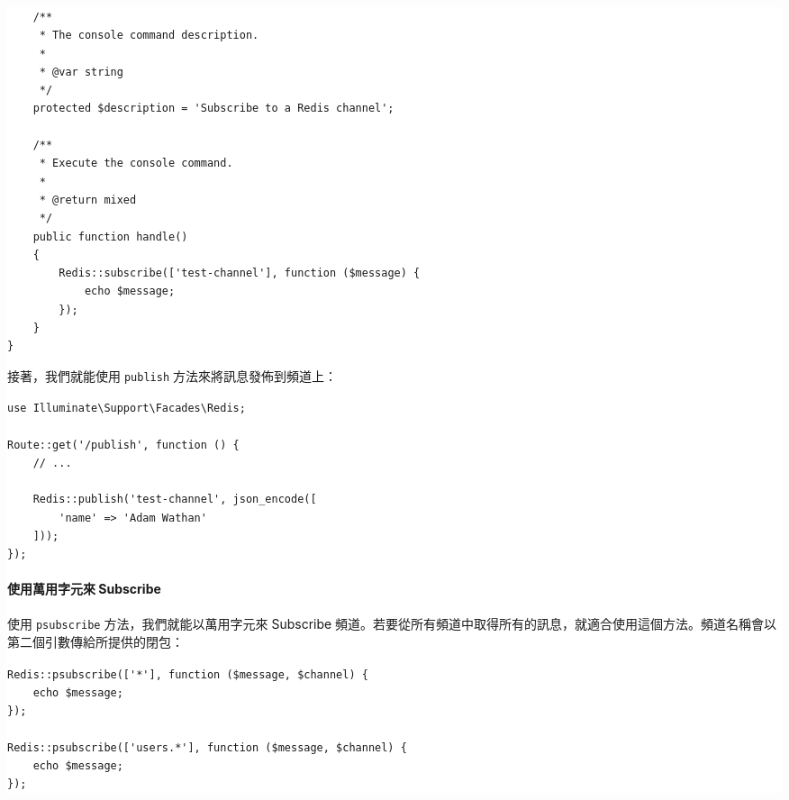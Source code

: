         /**
         * The console command description.
         *
         * @var string
         */
        protected $description = 'Subscribe to a Redis channel';
    
        /**
         * Execute the console command.
         *
         * @return mixed
         */
        public function handle()
        {
            Redis::subscribe(['test-channel'], function ($message) {
                echo $message;
            });
        }
    }
接著，我們就能使用 `publish` 方法來將訊息發佈到頻道上：

    use Illuminate\Support\Facades\Redis;
    
    Route::get('/publish', function () {
        // ...
    
        Redis::publish('test-channel', json_encode([
            'name' => 'Adam Wathan'
        ]));
    });
<a name="wildcard-subscriptions"></a>

#### 使用萬用字元來 Subscribe

使用 `psubscribe` 方法，我們就能以萬用字元來 Subscribe 頻道。若要從所有頻道中取得所有的訊息，就適合使用這個方法。頻道名稱會以第二個引數傳給所提供的閉包：

    Redis::psubscribe(['*'], function ($message, $channel) {
        echo $message;
    });
    
    Redis::psubscribe(['users.*'], function ($message, $channel) {
        echo $message;
    });